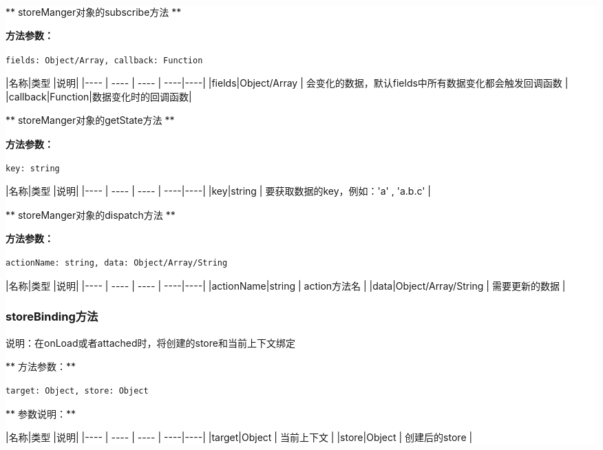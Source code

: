 

** storeManger对象的subscribe方法 **

**方法参数：**

`fields: Object/Array, callback: Function`

|名称|类型   |说明|
|---- | ---- | ---- | ----|----|
|fields|Object/Array | 会变化的数据，默认fields中所有数据变化都会触发回调函数  |
|callback|Function|数据变化时的回调函数|


** storeManger对象的getState方法 **

**方法参数：**

`key: string`

|名称|类型   |说明|
|---- | ---- | ---- | ----|----|
|key|string | 要获取数据的key，例如：'a' , 'a.b.c'  |



** storeManger对象的dispatch方法 **

**方法参数：**

`actionName: string, data: Object/Array/String`

|名称|类型   |说明|
|---- | ---- | ---- | ----|----|
|actionName|string | action方法名  |
|data|Object/Array/String | 需要更新的数据  |




### storeBinding方法

说明：在onLoad或者attached时，将创建的store和当前上下文绑定



** 方法参数：**

`target: Object, store: Object`

** 参数说明：**

|名称|类型   |说明|
|---- | ---- | ---- | ----|----|
|target|Object | 当前上下文  |
|store|Object | 创建后的store |


